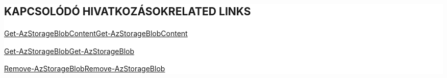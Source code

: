 ## <span data-ttu-id="aa98c-195">KAPCSOLÓDÓ HIVATKOZÁSOK</span><span class="sxs-lookup"><span data-stu-id="aa98c-195">RELATED LINKS</span></span>

[<span data-ttu-id="aa98c-196">Get-AzStorageBlobContent</span><span class="sxs-lookup"><span data-stu-id="aa98c-196">Get-AzStorageBlobContent</span></span>](./Get-AzStorageBlobContent.md)

[<span data-ttu-id="aa98c-197">Get-AzStorageBlob</span><span class="sxs-lookup"><span data-stu-id="aa98c-197">Get-AzStorageBlob</span></span>](./Get-AzStorageBlob.md)

[<span data-ttu-id="aa98c-198">Remove-AzStorageBlob</span><span class="sxs-lookup"><span data-stu-id="aa98c-198">Remove-AzStorageBlob</span></span>](./Remove-AzStorageBlob.md)
